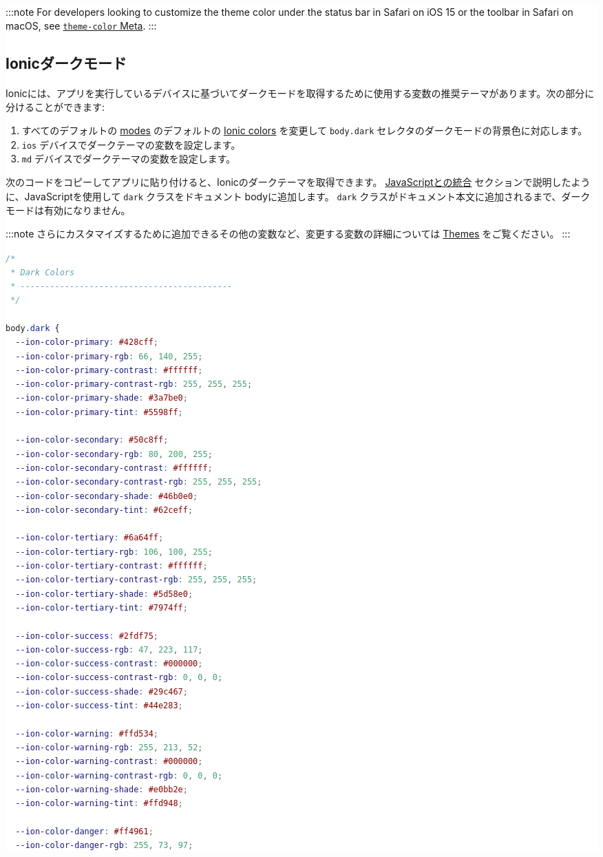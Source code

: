 :::note
For developers looking to customize the theme color under the status bar in Safari on iOS 15 or the toolbar in Safari on macOS, see [`theme-color` Meta](./advanced.md#theme-color-meta).
:::

## Ionicダークモード

Ionicには、アプリを実行しているデバイスに基づいてダークモードを取得するために使用する変数の推奨テーマがあります。次の部分に分けることができます:

1. すべてのデフォルトの [modes](platform-styles.md#ionic-modes) のデフォルトの [Ionic colors](colors.md) を変更して `body.dark` セレクタのダークモードの背景色に対応します。
1. `ios` デバイスでダークテーマの変数を設定します。
1. `md` デバイスでダークテーマの変数を設定します。

次のコードをコピーしてアプリに貼り付けると、Ionicのダークテーマを取得できます。 [JavaScriptとの統合](#combining-with-javascript) セクションで説明したように、JavaScriptを使用して `dark` クラスをドキュメント bodyに追加します。 `dark` クラスがドキュメント本文に追加されるまで、ダークモードは有効になりません。

:::note
さらにカスタマイズするために追加できるその他の変数など、変更する変数の詳細については [Themes](themes.md) をご覧ください。
:::

```css
/*
 * Dark Colors
 * -------------------------------------------
 */

body.dark {
  --ion-color-primary: #428cff;
  --ion-color-primary-rgb: 66, 140, 255;
  --ion-color-primary-contrast: #ffffff;
  --ion-color-primary-contrast-rgb: 255, 255, 255;
  --ion-color-primary-shade: #3a7be0;
  --ion-color-primary-tint: #5598ff;

  --ion-color-secondary: #50c8ff;
  --ion-color-secondary-rgb: 80, 200, 255;
  --ion-color-secondary-contrast: #ffffff;
  --ion-color-secondary-contrast-rgb: 255, 255, 255;
  --ion-color-secondary-shade: #46b0e0;
  --ion-color-secondary-tint: #62ceff;

  --ion-color-tertiary: #6a64ff;
  --ion-color-tertiary-rgb: 106, 100, 255;
  --ion-color-tertiary-contrast: #ffffff;
  --ion-color-tertiary-contrast-rgb: 255, 255, 255;
  --ion-color-tertiary-shade: #5d58e0;
  --ion-color-tertiary-tint: #7974ff;

  --ion-color-success: #2fdf75;
  --ion-color-success-rgb: 47, 223, 117;
  --ion-color-success-contrast: #000000;
  --ion-color-success-contrast-rgb: 0, 0, 0;
  --ion-color-success-shade: #29c467;
  --ion-color-success-tint: #44e283;

  --ion-color-warning: #ffd534;
  --ion-color-warning-rgb: 255, 213, 52;
  --ion-color-warning-contrast: #000000;
  --ion-color-warning-contrast-rgb: 0, 0, 0;
  --ion-color-warning-shade: #e0bb2e;
  --ion-color-warning-tint: #ffd948;

  --ion-color-danger: #ff4961;
  --ion-color-danger-rgb: 255, 73, 97;
```